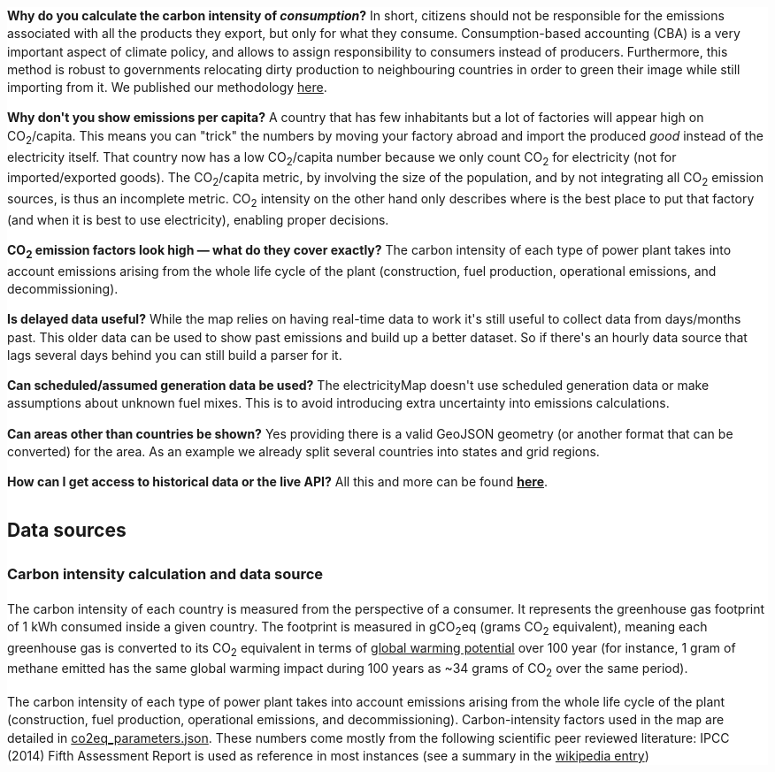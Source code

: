 **Why do you calculate the carbon intensity of *consumption*?**
In short, citizens should not be responsible for the emissions associated with all the products they export, but only for what they consume.
Consumption-based accounting (CBA) is a very important aspect of climate policy, and allows to assign responsibility to consumers instead of producers.
Furthermore, this method is robust to governments relocating dirty production to neighbouring countries in order to green their image while still importing from it.
We published our methodology [here](https://arxiv.org/abs/1812.06679).

**Why don't you show emissions per capita?**
A country that has few inhabitants but a lot of factories will appear high on CO<sub>2</sub>/capita.
This means you can "trick" the numbers by moving your factory abroad and import the produced *good* instead of the electricity itself.
That country now has a low CO<sub>2</sub>/capita number because we only count CO<sub>2</sub> for electricity (not for imported/exported goods).
The CO<sub>2</sub>/capita metric, by involving the size of the population, and by not integrating all CO<sub>2</sub> emission sources, is thus an incomplete metric.
CO<sub>2</sub> intensity on the other hand only describes where is the best place to put that factory (and when it is best to use electricity), enabling proper decisions.

**CO<sub>2</sub> emission factors look high — what do they cover exactly?**
The carbon intensity of each type of power plant takes into account emissions arising from the whole life cycle of the plant (construction, fuel production, operational emissions, and decommissioning).

**Is delayed data useful?**
While the map relies on having real-time data to work it's still useful to collect data from days/months past. This older data can be used to show past emissions and build up a better dataset. So if there's an hourly data source that lags several days behind you can still build a parser for it.

**Can scheduled/assumed generation data be used?**
The electricityMap doesn't use scheduled generation data or make assumptions about unknown fuel mixes. This is to avoid introducing extra uncertainty into emissions calculations.

**Can areas other than countries be shown?**
Yes providing there is a valid GeoJSON geometry (or another format that can be converted) for the area. As an example we already split several countries into states and grid regions.

**How can I get access to historical data or the live API?**
All this and more can be found **[here](https://api.electricitymap.org/)**.

## Data sources

### Carbon intensity calculation and data source
The carbon intensity of each country is measured from the perspective of a consumer. It represents the greenhouse gas footprint of 1 kWh consumed inside a given country. The footprint is measured in gCO<sub>2</sub>eq (grams CO<sub>2</sub> equivalent), meaning each greenhouse gas is converted to its CO<sub>2</sub> equivalent in terms of [global warming potential](https://en.wikipedia.org/wiki/Global_warming_potential) over 100 year (for instance, 1 gram of methane emitted has the same global warming impact during 100 years as ~34 grams of CO<sub>2</sub> over the same period).

The carbon intensity of each type of power plant takes into account emissions arising from the whole life cycle of the plant (construction, fuel production, operational emissions, and decommissioning). Carbon-intensity factors used in the map are detailed in [co2eq_parameters.json](https://github.com/tmrowco/electricitymap-contrib/blob/master/config/co2eq_parameters.json). These numbers come mostly from the following scientific peer reviewed literature: IPCC (2014) Fifth Assessment Report is used as reference in most instances (see a summary in the [wikipedia entry](https://en.wikipedia.org/wiki/Life-cycle_greenhouse-gas_emissions_of_energy_sources#2014_IPCC.2C_Global_warming_potential_of_selected_electricity_sources))
